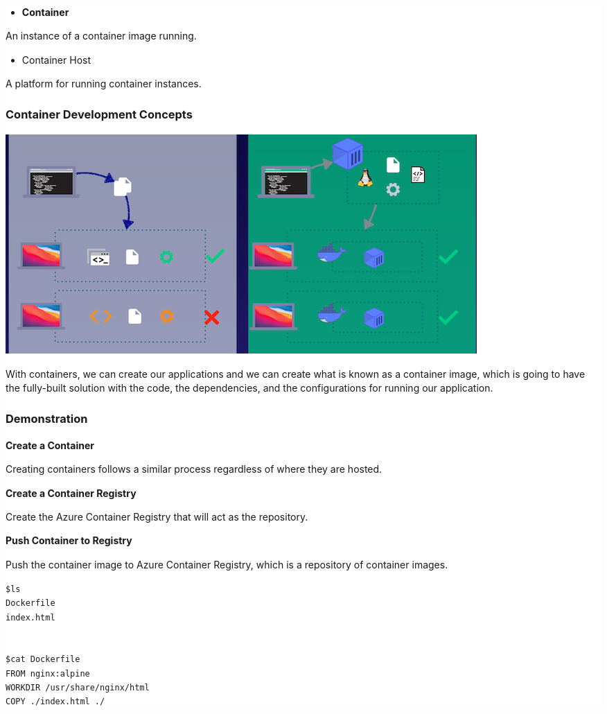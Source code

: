 * **Container**

An instance of a container image running.

* Container Host

A platform for running container instances.

### Container Development Concepts

![Alt Image Text](../images/az104_10_37.png "Body image")

With containers, we can create our applications and we can create what is known as a container image, which is going to have the fully-built solution with the code, the dependencies, and the configurations for running our application. 



### Demonstration

**Create a Container**

Creating containers follows a similar process regardless of where they are hosted.

**Create a Container Registry**

Create the Azure Container Registry that will act as the repository.

**Push Container to Registry**

Push the container image to Azure Container Registry, which is a repository of container images.

```
$ls
Dockerfile
index.html


$cat Dockerfile
FROM nginx:alpine
WORKDIR /usr/share/nginx/html
COPY ./index.html ./
```
